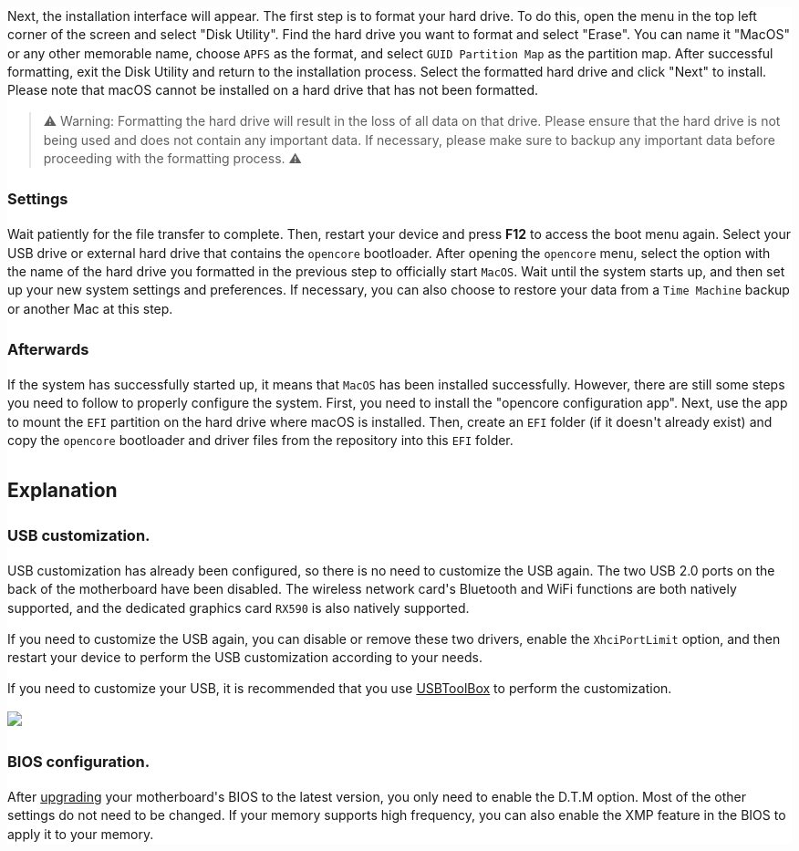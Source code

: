 Next, the installation interface will appear. The first step is to format your hard drive. To do this, open the menu in the top left corner of the screen and select "Disk Utility". Find the hard drive you want to format and select "Erase". You can name it "MacOS" or any other memorable name, choose `APFS` as the format, and select `GUID Partition Map` as the partition map. After successful formatting, exit the Disk Utility and return to the installation process. Select the formatted hard drive and click "Next" to install. Please note that macOS cannot be installed on a hard drive that has not been formatted.

> ⚠️ Warning: Formatting the hard drive will result in the loss of all data on that drive. Please ensure that the hard drive is not being used and does not contain any important data. If necessary, please make sure to backup any important data before proceeding with the formatting process. ⚠️

### Settings

Wait patiently for the file transfer to complete. Then, restart your device and press **F12** to access the boot menu again. Select your USB drive or external hard drive that contains the `opencore` bootloader. After opening the `opencore` menu, select the option with the name of the hard drive you formatted in the previous step to officially start `MacOS`. Wait until the system starts up, and then set up your new system settings and preferences. If necessary, you can also choose to restore your data from a `Time Machine` backup or another Mac at this step.

### Afterwards

If the system has successfully started up, it means that `MacOS` has been installed successfully. However, there are still some steps you need to follow to properly configure the system. First, you need to install the "opencore configuration app". Next, use the app to mount the `EFI` partition on the hard drive where macOS is installed. Then, create an `EFI` folder (if it doesn't already exist) and copy the `opencore` bootloader and driver files from the repository into this `EFI` folder.

## Explanation

### USB customization.

USB customization has already been configured, so there is no need to customize the USB again. The two USB 2.0 ports on the back of the motherboard have been disabled. The wireless network card's Bluetooth and WiFi functions are both natively supported, and the dedicated graphics card `RX590` is also natively supported.

If you need to customize the USB again, you can disable or remove these two drivers, enable the `XhciPortLimit` option, and then restart your device to perform the USB customization according to your needs.

If you need to customize your USB, it is recommended that you use [USBToolBox](https://github.com/USBToolBox/tool) to perform the customization.

![](https://cdn.kanda.me/images/2022/06/10/0/a7d43fea1cca89088abdb35808851100864a0780.jpeg)

### BIOS configuration.

After [upgrading](https://cn.msi.com/Motherboard/MAG-B460M-MORTAR-WIFI/support) your motherboard's BIOS to the latest version, you only need to enable the D.T.M option. Most of the other settings do not need to be changed. If your memory supports high frequency, you can also enable the XMP feature in the BIOS to apply it to your memory.

